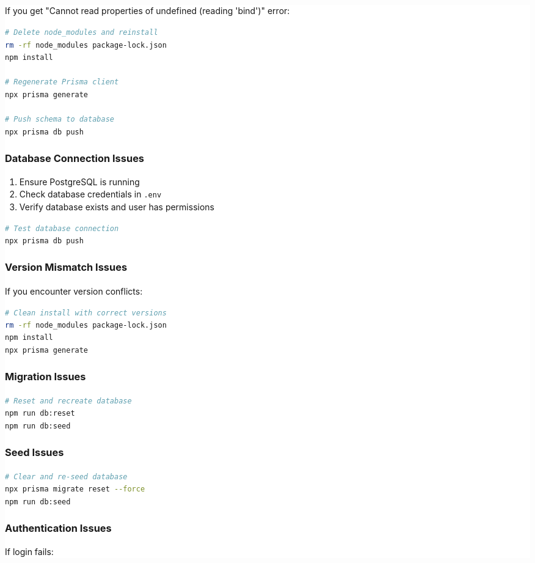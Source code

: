If you get "Cannot read properties of undefined (reading 'bind')" error:

```bash
# Delete node_modules and reinstall
rm -rf node_modules package-lock.json
npm install

# Regenerate Prisma client
npx prisma generate

# Push schema to database
npx prisma db push
```

### Database Connection Issues

1. Ensure PostgreSQL is running
2. Check database credentials in `.env`
3. Verify database exists and user has permissions

```bash
# Test database connection
npx prisma db push
```

### Version Mismatch Issues

If you encounter version conflicts:

```bash
# Clean install with correct versions
rm -rf node_modules package-lock.json
npm install
npx prisma generate
```

### Migration Issues

```bash
# Reset and recreate database
npm run db:reset
npm run db:seed
```

### Seed Issues

```bash
# Clear and re-seed database
npx prisma migrate reset --force
npm run db:seed
```

### Authentication Issues

If login fails:
